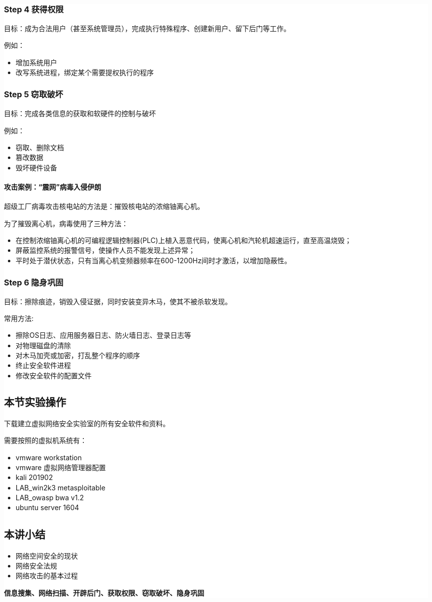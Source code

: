 ### Step 4 获得权限

目标：成为合法用户（甚至系统管理员），完成执行特殊程序、创建新用户、留下后门等工作。

例如：
- 增加系统用户
- 改写系统进程，绑定某个需要提权执行的程序


### Step 5 窃取破坏

目标：完成各类信息的获取和软硬件的控制与破坏

例如：
- 窃取、删除文档
- 篡改数据
- 毁坏硬件设备


#### 攻击案例：“震网”病毒入侵伊朗

超级工厂病毒攻击核电站的方法是：摧毁核电站的浓缩铀离心机。

为了摧毁离心机，病毒使用了三种方法：
- 在控制浓缩铀离心机的可编程逻辑控制器(PLC)上植入恶意代码，使离心机和汽轮机超速运行，直至高温烧毁；
- 屏蔽监控系统的报警信号，使操作人员不能发现上述异常；
- 平时处于潜伏状态，只有当离心机变频器频率在600-1200Hz间时才激活，以增加隐蔽性。

### Step 6 隐身巩固

目标：擦除痕迹，销毁入侵证据，同时安装变异木马，使其不被杀软发现。

常用方法:
- 擦除OS日志、应用服务器日志、防火墙日志、登录日志等
- 对物理磁盘的清除
- 对木马加壳或加密，打乱整个程序的顺序
- 终止安全软件进程
- 修改安全软件的配置文件

## 本节实验操作

下载建立虚拟网络安全实验室的所有安全软件和资料。

需要按照的虚拟机系统有：

- vmware workstation
- vmware 虚拟网络管理器配置
- kali 201902
- LAB_win2k3 metasploitable
- LAB_owasp bwa v1.2
- ubuntu server 1604
  


## 本讲小结

- 网络空间安全的现状
- 网络安全法规
- 网络攻击的基本过程
  
**信息搜集、网络扫描、开辟后门、获取权限、窃取破坏、隐身巩固**
